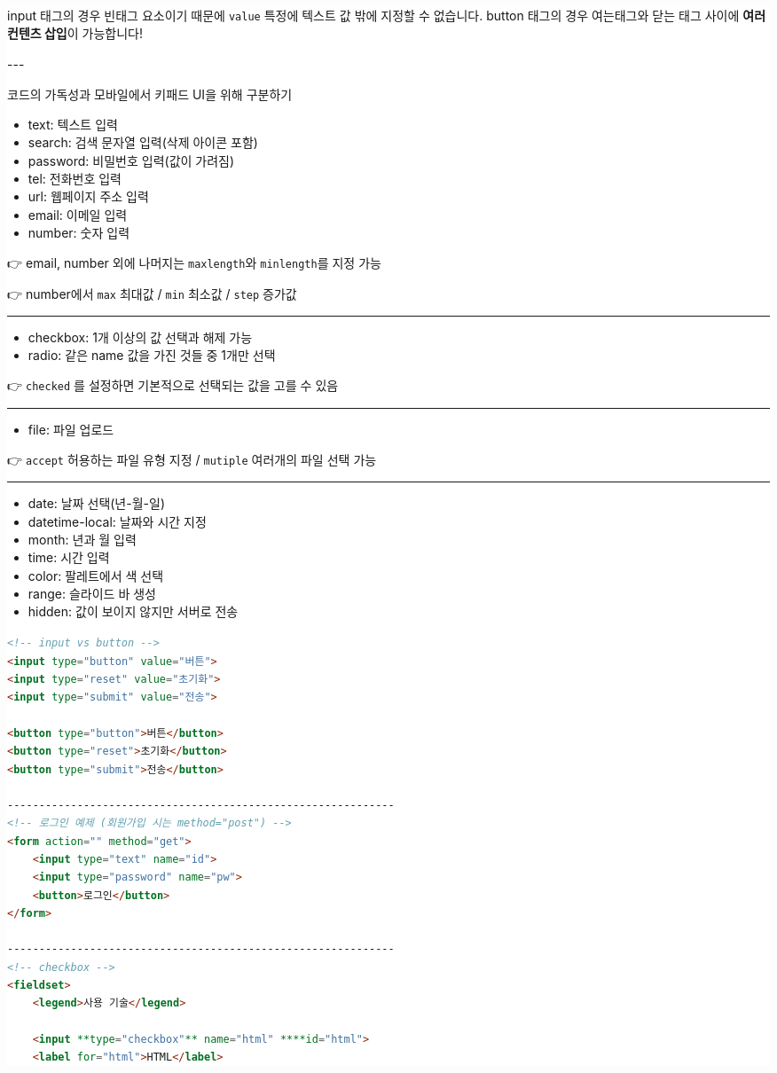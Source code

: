 input 태그의 경우 빈태그 요소이기 때문에 `value` 특정에 텍스트 값 밖에 지정할 수 없습니다.
button 태그의 경우 여는태그와 닫는 태그 사이에 **여러 컨텐츠 삽입**이 가능합니다!

</aside>
</pre>
---

코드의 가독성과 모바일에서 키패드 UI을 위해 구분하기

- text: 텍스트 입력
- search: 검색 문자열 입력(삭제 아이콘 포함)
- password: 비밀번호 입력(값이 가려짐)
- tel: 전화번호 입력
- url: 웹페이지 주소 입력
- email: 이메일 입력
- number: 숫자 입력

👉 email, number 외에 나머지는 `maxlength`와 `minlength`를 지정 가능

👉 number에서 `max` 최대값 / `min` 최소값 / `step` 증가값

---

- checkbox: 1개 이상의 값 선택과 해제 가능
- radio: 같은 name 값을 가진 것들 중 1개만 선택

👉 `checked` 를 설정하면 기본적으로 선택되는 값을 고를 수 있음

---

- file: 파일 업로드

👉 `accept` 허용하는 파일 유형 지정 / `mutiple` 여러개의 파일 선택 가능

---

- date: 날짜 선택(년-월-일)
- datetime-local: 날짜와 시간 지정
- month: 년과 월 입력
- time: 시간 입력
- color: 팔레트에서 색 선택
- range: 슬라이드 바 생성
- hidden: 값이 보이지 않지만 서버로 전송

```html
<!-- input vs button -->
<input type="button" value="버튼">
<input type="reset" value="초기화">
<input type="submit" value="전송">

<button type="button">버튼</button>
<button type="reset">초기화</button>
<button type="submit">전송</button>

-------------------------------------------------------------
<!-- 로그인 예제 (회원가입 시는 method="post") -->
<form action="" method="get">
    <input type="text" name="id">
    <input type="password" name="pw">
    <button>로그인</button>
</form>

-------------------------------------------------------------
<!-- checkbox -->
<fieldset>
	<legend>사용 기술</legend>

	<input **type="checkbox"** name="html" ****id="html">
	<label for="html">HTML</label>
```